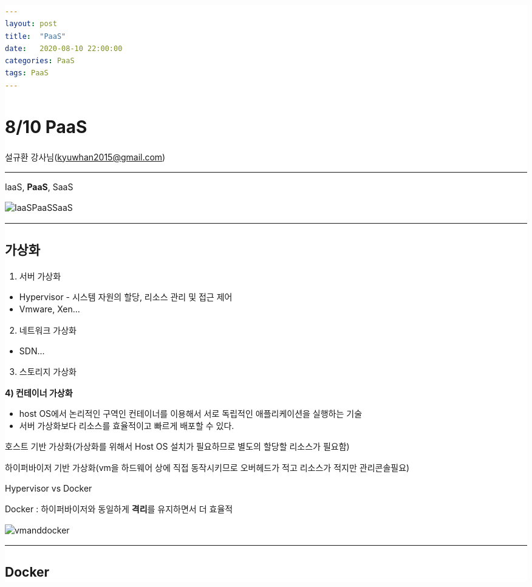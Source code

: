 ```yaml
---
layout: post
title:  "PaaS"
date:   2020-08-10 22:00:00
categories: PaaS
tags: PaaS
---
```


# 8/10 PaaS 

설규환 강사님(kyuwhan2015@gmail.com)

---

IaaS, **PaaS**, SaaS

![IaaSPaaSSaaS](https://t1.daumcdn.net/cfile/tistory/9997B33E5D87252D1E)

---

## 가상화

1) 서버 가상화

- Hypervisor - 시스템 자원의 할당, 리소스 관리 및 접근 제어
- Vmware, Xen...

2) 네트워크 가상화

- SDN...

3) 스토리지 가상화

**4) 컨테이너 가상화**

- host OS에서 논리적인 구역인 컨테이너를 이용해서 서로 독립적인 애플리케이션을 실행하는 기술
- 서버 가상화보다 리소스를 효율적이고 빠르게 배포할 수 있다.



호스트 기반 가상화(가상화를 위해서 Host OS 설치가 필요하므로 별도의 할당할 리소스가 필요함) 

하이퍼바이저 기반 가상화(vm을 하드웨어 상에 직접 동작시키므로 오버헤드가 적고 리소스가 적지만 관리콘솔필요)



Hypervisor vs Docker

Docker : 하이퍼바이저와 동일하게 **격리**를 유지하면서 더 효율적

![vmanddocker](https://miro.medium.com/max/862/1*wOBkzBpi1Hl9Nr__Jszplg.png)

---

## Docker
